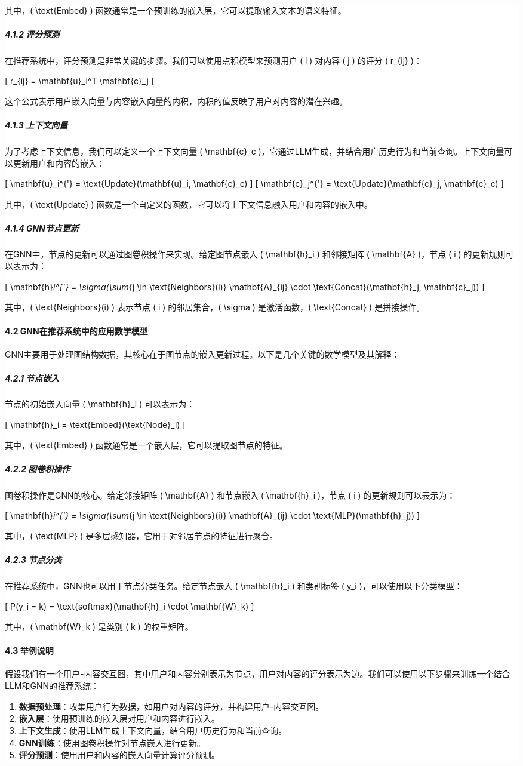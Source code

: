 其中，\( \text{Embed} \) 函数通常是一个预训练的嵌入层，它可以提取输入文本的语义特征。

##### 4.1.2 评分预测

在推荐系统中，评分预测是非常关键的步骤。我们可以使用点积模型来预测用户 \( i \) 对内容 \( j \) 的评分 \( r_{ij} \)：

\[ r_{ij} = \mathbf{u}_i^T \mathbf{c}_j \]

这个公式表示用户嵌入向量与内容嵌入向量的内积，内积的值反映了用户对内容的潜在兴趣。

##### 4.1.3 上下文向量

为了考虑上下文信息，我们可以定义一个上下文向量 \( \mathbf{c}_c \)，它通过LLM生成，并结合用户历史行为和当前查询。上下文向量可以更新用户和内容的嵌入：

\[ \mathbf{u}_i^{'} = \text{Update}(\mathbf{u}_i, \mathbf{c}_c) \]
\[ \mathbf{c}_j^{'} = \text{Update}(\mathbf{c}_j, \mathbf{c}_c) \]

其中，\( \text{Update} \) 函数是一个自定义的函数，它可以将上下文信息融入用户和内容的嵌入中。

##### 4.1.4 GNN节点更新

在GNN中，节点的更新可以通过图卷积操作来实现。给定图节点嵌入 \( \mathbf{h}_i \) 和邻接矩阵 \( \mathbf{A} \)，节点 \( i \) 的更新规则可以表示为：

\[ \mathbf{h}_i^{'} = \sigma(\sum_{j \in \text{Neighbors}(i)} \mathbf{A}_{ij} \cdot \text{Concat}(\mathbf{h}_j, \mathbf{c}_j)) \]

其中，\( \text{Neighbors}(i) \) 表示节点 \( i \) 的邻居集合，\( \sigma \) 是激活函数，\( \text{Concat} \) 是拼接操作。

#### 4.2 GNN在推荐系统中的应用数学模型

GNN主要用于处理图结构数据，其核心在于图节点的嵌入更新过程。以下是几个关键的数学模型及其解释：

##### 4.2.1 节点嵌入

节点的初始嵌入向量 \( \mathbf{h}_i \) 可以表示为：

\[ \mathbf{h}_i = \text{Embed}(\text{Node}_i) \]

其中，\( \text{Embed} \) 函数通常是一个嵌入层，它可以提取图节点的特征。

##### 4.2.2 图卷积操作

图卷积操作是GNN的核心。给定邻接矩阵 \( \mathbf{A} \) 和节点嵌入 \( \mathbf{h}_i \)，节点 \( i \) 的更新规则可以表示为：

\[ \mathbf{h}_i^{'} = \sigma(\sum_{j \in \text{Neighbors}(i)} \mathbf{A}_{ij} \cdot \text{MLP}(\mathbf{h}_j)) \]

其中，\( \text{MLP} \) 是多层感知器，它用于对邻居节点的特征进行聚合。

##### 4.2.3 节点分类

在推荐系统中，GNN也可以用于节点分类任务。给定节点嵌入 \( \mathbf{h}_i \) 和类别标签 \( y_i \)，可以使用以下分类模型：

\[ P(y_i = k) = \text{softmax}(\mathbf{h}_i \cdot \mathbf{W}_k) \]

其中，\( \mathbf{W}_k \) 是类别 \( k \) 的权重矩阵。

#### 4.3 举例说明

假设我们有一个用户-内容交互图，其中用户和内容分别表示为节点，用户对内容的评分表示为边。我们可以使用以下步骤来训练一个结合LLM和GNN的推荐系统：

1. **数据预处理**：收集用户行为数据，如用户对内容的评分，并构建用户-内容交互图。
2. **嵌入层**：使用预训练的嵌入层对用户和内容进行嵌入。
3. **上下文生成**：使用LLM生成上下文向量，结合用户历史行为和当前查询。
4. **GNN训练**：使用图卷积操作对节点嵌入进行更新。
5. **评分预测**：使用用户和内容的嵌入向量计算评分预测。
